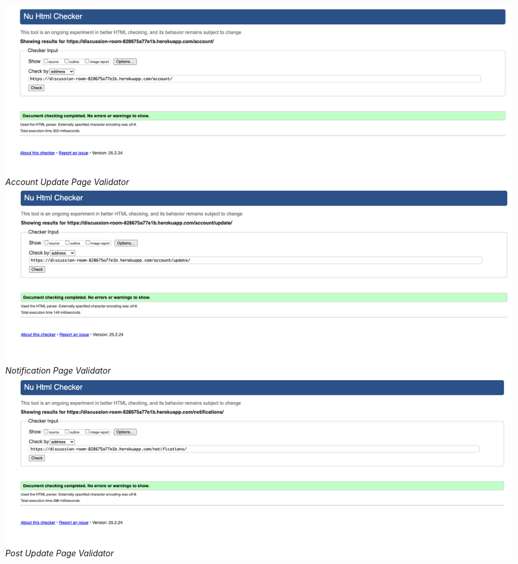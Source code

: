 ![Account Page Validator](static/images/screenshots/accountvalidator.png)

*Account Update Page Validator*<br>
![Account Update Page Validator](static/images/screenshots/accountupdatevalidator.png)

*Notification Page Validator*<br>
![Notification Page Validator](static/images/screenshots/notificationvalidator.png)

*Post Update Page Validator*<br>